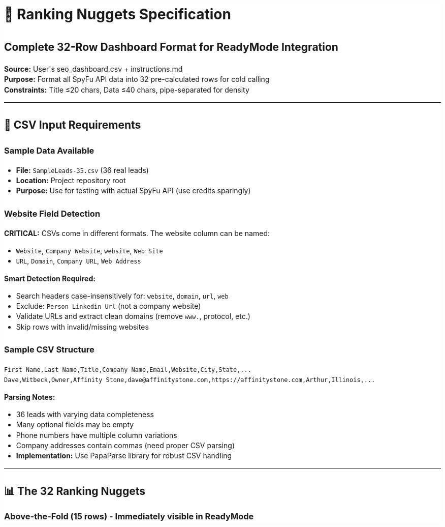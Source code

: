 # 🎯 Ranking Nuggets Specification
## Complete 32-Row Dashboard Format for ReadyMode Integration

**Source:** User's seo_dashboard.csv + instructions.md  
**Purpose:** Format all SpyFu API data into 32 pre-calculated rows for cold calling  
**Constraints:** Title ≤20 chars, Data ≤40 chars, pipe-separated for density

---

## 📁 CSV Input Requirements

### **Sample Data Available**
- **File:** `SampleLeads-35.csv` (36 real leads)
- **Location:** Project repository root
- **Purpose:** Use for testing with actual SpyFu API (use credits sparingly)

### **Website Field Detection**
**CRITICAL:** CSVs come in different formats. The website column can be named:
- `Website`, `Company Website`, `website`, `Web Site`
- `URL`, `Domain`, `Company URL`, `Web Address`

**Smart Detection Required:**
- Search headers case-insensitively for: `website`, `domain`, `url`, `web`
- Exclude: `Person Linkedin Url` (not a company website)
- Validate URLs and extract clean domains (remove `www.`, protocol, etc.)
- Skip rows with invalid/missing websites

### **Sample CSV Structure**
```
First Name,Last Name,Title,Company Name,Email,Website,City,State,...
Dave,Witbeck,Owner,Affinity Stone,dave@affinitystone.com,https://affinitystone.com,Arthur,Illinois,...
```

**Parsing Notes:**
- 36 leads with varying data completeness
- Many optional fields may be empty
- Phone numbers have multiple column variations
- Company addresses contain commas (need proper CSV parsing)
- **Implementation:** Use PapaParse library for robust CSV handling

---

## 📊 The 32 Ranking Nuggets

### **Above-the-Fold (15 rows)** - Immediately visible in ReadyMode
